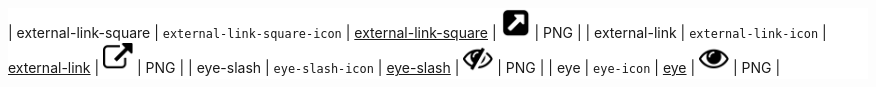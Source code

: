| external-link-square | `external-link-square-icon` | [external-link-square](https://github.com/Dellos7/local-icons/blob/master/icons/external-link-square/external-link-square.css) | <img src="icons/external-link-square/external-link-square.png" width="30"> | PNG |
| external-link | `external-link-icon` | [external-link](https://github.com/Dellos7/local-icons/blob/master/icons/external-link/external-link.css) | <img src="icons/external-link/external-link.png" width="30"> | PNG |
| eye-slash | `eye-slash-icon` | [eye-slash](https://github.com/Dellos7/local-icons/blob/master/icons/eye-slash/eye-slash.css) | <img src="icons/eye-slash/eye-slash.png" width="30"> | PNG |
| eye | `eye-icon` | [eye](https://github.com/Dellos7/local-icons/blob/master/icons/eye/eye.css) | <img src="icons/eye/eye.png" width="30"> | PNG |